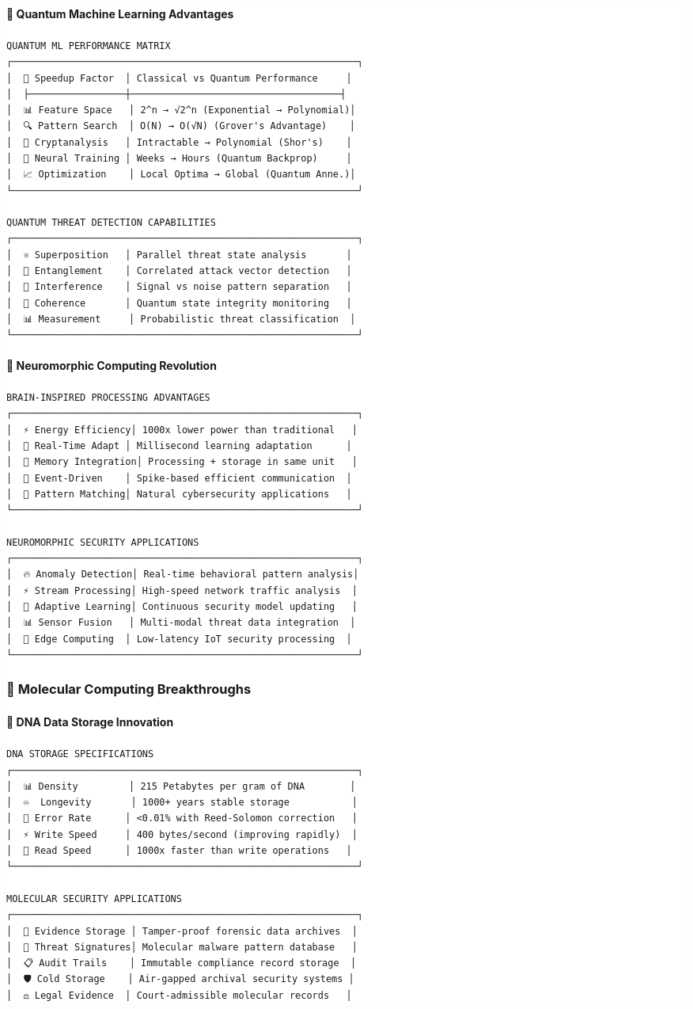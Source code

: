 #### 🌟 **Quantum Machine Learning Advantages**
```
QUANTUM ML PERFORMANCE MATRIX
┌─────────────────────────────────────────────────────────────┐
│  🚀 Speedup Factor  │ Classical vs Quantum Performance     │
│  ├─────────────────┼─────────────────────────────────────┤
│  📊 Feature Space   │ 2^n → √2^n (Exponential → Polynomial)│
│  🔍 Pattern Search  │ O(N) → O(√N) (Grover's Advantage)    │
│  🔐 Cryptanalysis   │ Intractable → Polynomial (Shor's)    │
│  🧠 Neural Training │ Weeks → Hours (Quantum Backprop)     │
│  📈 Optimization    │ Local Optima → Global (Quantum Anne.)│
└─────────────────────────────────────────────────────────────┘

QUANTUM THREAT DETECTION CAPABILITIES
┌─────────────────────────────────────────────────────────────┐
│  ⚛️ Superposition   │ Parallel threat state analysis       │
│  🔗 Entanglement    │ Correlated attack vector detection   │
│  📐 Interference    │ Signal vs noise pattern separation   │
│  🌊 Coherence       │ Quantum state integrity monitoring   │
│  📊 Measurement     │ Probabilistic threat classification  │
└─────────────────────────────────────────────────────────────┘
```

#### 🧠 **Neuromorphic Computing Revolution**
```
BRAIN-INSPIRED PROCESSING ADVANTAGES
┌─────────────────────────────────────────────────────────────┐
│  ⚡ Energy Efficiency│ 1000x lower power than traditional   │
│  🔄 Real-Time Adapt │ Millisecond learning adaptation      │
│  🧠 Memory Integration│ Processing + storage in same unit   │
│  📡 Event-Driven    │ Spike-based efficient communication  │
│  🎯 Pattern Matching│ Natural cybersecurity applications   │
└─────────────────────────────────────────────────────────────┘

NEUROMORPHIC SECURITY APPLICATIONS
┌─────────────────────────────────────────────────────────────┐
│  🔥 Anomaly Detection│ Real-time behavioral pattern analysis│
│  ⚡ Stream Processing│ High-speed network traffic analysis  │
│  🧠 Adaptive Learning│ Continuous security model updating   │
│  📊 Sensor Fusion   │ Multi-modal threat data integration  │
│  🎯 Edge Computing  │ Low-latency IoT security processing  │
└─────────────────────────────────────────────────────────────┘
```

### 🧬 **Molecular Computing Breakthroughs**

#### 💾 **DNA Data Storage Innovation**
```
DNA STORAGE SPECIFICATIONS
┌─────────────────────────────────────────────────────────────┐
│  📊 Density         │ 215 Petabytes per gram of DNA        │
│  ♾️  Longevity       │ 1000+ years stable storage           │
│  🔬 Error Rate      │ <0.01% with Reed-Solomon correction   │
│  ⚡ Write Speed     │ 400 bytes/second (improving rapidly)  │
│  📖 Read Speed      │ 1000x faster than write operations   │
└─────────────────────────────────────────────────────────────┘

MOLECULAR SECURITY APPLICATIONS
┌─────────────────────────────────────────────────────────────┐
│  🔐 Evidence Storage │ Tamper-proof forensic data archives  │
│  🧬 Threat Signatures│ Molecular malware pattern database   │
│  📋 Audit Trails    │ Immutable compliance record storage  │
│  🛡️ Cold Storage    │ Air-gapped archival security systems │
│  ⚖️ Legal Evidence  │ Court-admissible molecular records   │
```
